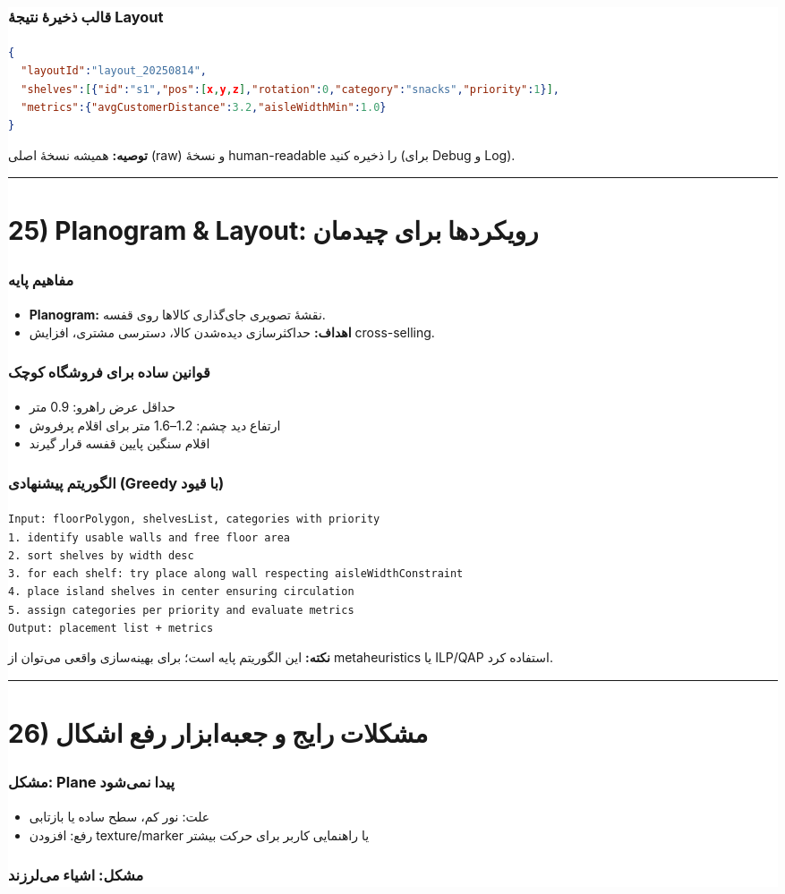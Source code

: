 ### قالب ذخیرهٔ نتیجهٔ Layout

```json
{
  "layoutId":"layout_20250814",
  "shelves":[{"id":"s1","pos":[x,y,z],"rotation":0,"category":"snacks","priority":1}],
  "metrics":{"avgCustomerDistance":3.2,"aisleWidthMin":1.0}
}
```

**توصیه:** همیشه نسخهٔ اصلی (raw) و نسخهٔ human-readable را ذخیره کنید (برای Debug و Log).

---

# 25) Planogram & Layout: رویکردها برای چیدمان

### مفاهیم پایه

- **Planogram:** نقشهٔ تصویری جای‌گذاری کالاها روی قفسه.
- **اهداف:** حداکثرسازی دیده‌شدن کالا، دسترسی مشتری، افزایش cross-selling.

### قوانین ساده برای فروشگاه کوچک

- حداقل عرض راهرو: 0.9 متر
- ارتفاع دید چشم: 1.2–1.6 متر برای اقلام پرفروش
- اقلام سنگین پایین قفسه قرار گیرند

### الگوریتم پیشنهادی (Greedy با قیود)

```
Input: floorPolygon, shelvesList, categories with priority
1. identify usable walls and free floor area
2. sort shelves by width desc
3. for each shelf: try place along wall respecting aisleWidthConstraint
4. place island shelves in center ensuring circulation
5. assign categories per priority and evaluate metrics
Output: placement list + metrics
```

**نکته:** این الگوریتم پایه است؛ برای بهینه‌سازی واقعی می‌توان از metaheuristics یا ILP/QAP استفاده کرد.

---

# 26) مشکلات رایج و جعبه‌ابزار رفع اشکال

### مشکل: Plane پیدا نمی‌شود

- علت: نور کم، سطح ساده یا بازتابی
- رفع: افزودن texture/marker یا راهنمایی کاربر برای حرکت بیشتر

### مشکل: اشیاء می‌لرزند
